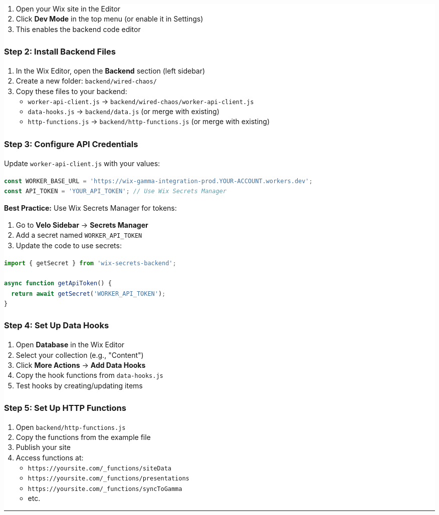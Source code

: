 1. Open your Wix site in the Editor
2. Click **Dev Mode** in the top menu (or enable it in Settings)
3. This enables the backend code editor

### Step 2: Install Backend Files

1. In the Wix Editor, open the **Backend** section (left sidebar)
2. Create a new folder: `backend/wired-chaos/`
3. Copy these files to your backend:
   - `worker-api-client.js` → `backend/wired-chaos/worker-api-client.js`
   - `data-hooks.js` → `backend/data.js` (or merge with existing)
   - `http-functions.js` → `backend/http-functions.js` (or merge with existing)

### Step 3: Configure API Credentials

Update `worker-api-client.js` with your values:

```javascript
const WORKER_BASE_URL = 'https://wix-gamma-integration-prod.YOUR-ACCOUNT.workers.dev';
const API_TOKEN = 'YOUR_API_TOKEN'; // Use Wix Secrets Manager
```

**Best Practice:** Use Wix Secrets Manager for tokens:

1. Go to **Velo Sidebar** → **Secrets Manager**
2. Add a secret named `WORKER_API_TOKEN`
3. Update the code to use secrets:

```javascript
import { getSecret } from 'wix-secrets-backend';

async function getApiToken() {
  return await getSecret('WORKER_API_TOKEN');
}
```

### Step 4: Set Up Data Hooks

1. Open **Database** in the Wix Editor
2. Select your collection (e.g., "Content")
3. Click **More Actions** → **Add Data Hooks**
4. Copy the hook functions from `data-hooks.js`
5. Test hooks by creating/updating items

### Step 5: Set Up HTTP Functions

1. Open `backend/http-functions.js`
2. Copy the functions from the example file
3. Publish your site
4. Access functions at:
   - `https://yoursite.com/_functions/siteData`
   - `https://yoursite.com/_functions/presentations`
   - `https://yoursite.com/_functions/syncToGamma`
   - etc.

---